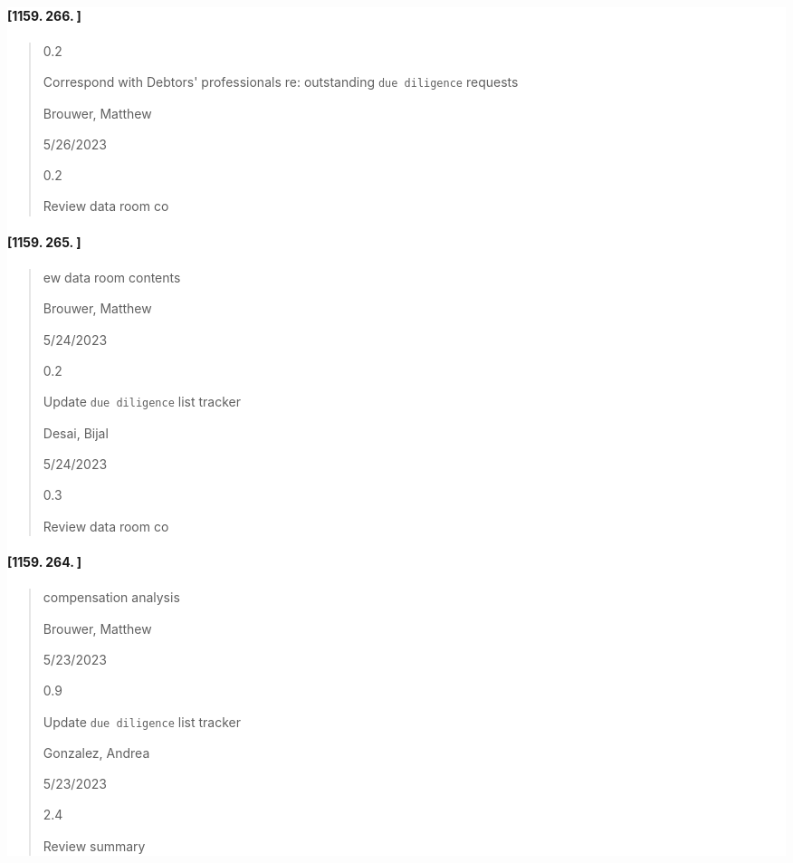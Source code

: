 #### [1159. 266. ]
> 
> 
> 0.2
> 
> Correspond with Debtors' professionals re: outstanding `due diligence` requests
> 
> Brouwer, Matthew
> 
> 5/26/2023
> 
> 0.2
> 
> Review data room co

#### [1159. 265. ]
> ew data room contents
> 
> Brouwer, Matthew
> 
> 5/24/2023
> 
> 0.2
> 
> Update `due diligence` list tracker
> 
> Desai, Bijal
> 
> 5/24/2023
> 
> 0.3
> 
> Review data room co

#### [1159. 264. ]
> compensation analysis
> 
> Brouwer, Matthew
> 
> 5/23/2023
> 
> 0.9
> 
> Update `due diligence` list tracker
> 
> Gonzalez, Andrea
> 
> 5/23/2023
> 
> 2.4
> 
> Review summary
